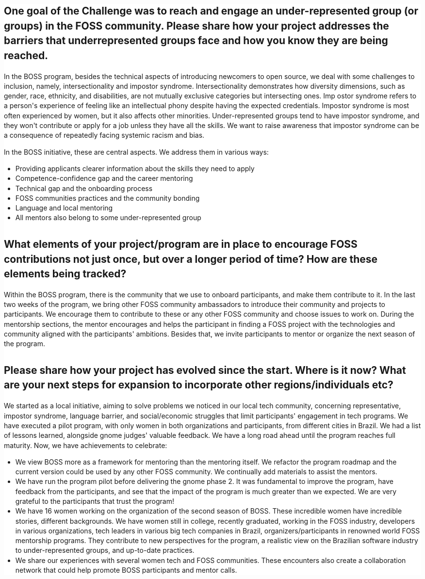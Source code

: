 ## One goal of the Challenge was to reach and engage an under-represented group (or groups) in the FOSS community. Please share how your project addresses the barriers that underrepresented groups face and how you know they are being reached.

In the BOSS program, besides the technical aspects of introducing newcomers to open source, we deal with some challenges to inclusion, namely, intersectionality and impostor syndrome. Intersectionality demonstrates how diversity dimensions, such as gender, race, ethnicity, and disabilities, are not mutually exclusive categories but intersecting ones. Imp    ostor syndrome refers to a person's experience of feeling like an intellectual phony despite having the expected credentials. Impostor syndrome is most often experienced by women, but it also affects other minorities. Under-represented groups tend to have impostor syndrome, and they won't contribute or apply for a job unless they have all the skills. We want to raise awareness that impostor syndrome can be a consequence of repeatedly facing systemic racism and bias.

In the BOSS initiative, these are central aspects. We address them in various ways:

- Providing applicants clearer information about the skills they need to apply
- Competence-confidence gap and the career mentoring
- Technical gap and the onboarding process
- FOSS communities practices and the community bonding
- Language and local mentoring 
- All mentors also belong to some under-represented group


## What elements of your project/program are in place to encourage FOSS contributions not just once, but over a longer period of time? How are these elements being tracked?

Within the BOSS program, there is the community that we use to onboard participants, and make them contribute to it. In the last two weeks of the program, we bring other FOSS community ambassadors to introduce their community and projects to participants. We encourage them to contribute to these or any other FOSS community and choose issues to work on. During the mentorship sections, the mentor encourages and helps the participant in finding a FOSS project with the technologies and community aligned with the participants' ambitions. Besides that, we invite participants to mentor or organize the next season of the program.  


## Please share how your project has evolved since the start. Where is it now? What are your next steps for expansion to incorporate other regions/individuals etc?

We started as a local initiative, aiming to solve problems we noticed in our local tech community, concerning representative, impostor syndrome, language barrier, and social/economic struggles that limit participants' engagement in tech programs. We have executed a pilot program, with only women in both organizations and participants, from different cities in Brazil. We had a list of lessons learned, alongside gnome judges' valuable feedback. We have a long road ahead until the program reaches full maturity. Now, we have achievements to celebrate:

- We view BOSS more as a framework for mentoring than the mentoring itself. We refactor the program roadmap and the current version could be used by any other FOSS community. We continually add materials to assist the mentors.
- We have run the program pilot before delivering the gnome phase 2. It was fundamental to improve the program, have feedback from the participants, and see that the impact of the program is much greater than we expected. We are very grateful to the participants that trust the program!
- We have 16 women working on the organization of the second season of BOSS. These incredible women have incredible stories, different backgrounds. We have women still in college, recently graduated, working in the FOSS industry, developers in various organizations, tech leaders in various big tech companies in Brazil, organizers/participants in renowned world FOSS mentorship programs. They contribute to new perspectives for the program, a realistic view on the Brazilian software industry to under-represented groups, and up-to-date practices.
- We share our experiences with several women tech and FOSS communities. These encounters also create a collaboration network that could help promote BOSS participants and mentor calls.